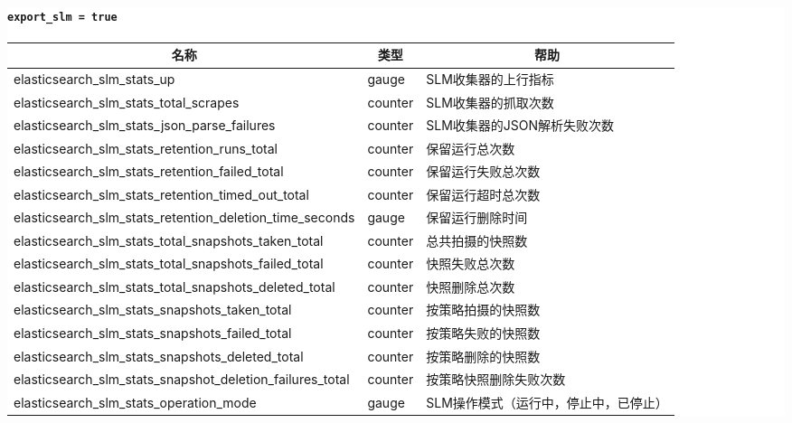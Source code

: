 #### `export_slm = true`

| 名称                                                       | 类型      | 帮助                   |
|----------------------------------------------------------|---------|----------------------|
| elasticsearch_slm_stats_up                               | gauge   | SLM收集器的上行指标          |
| elasticsearch_slm_stats_total_scrapes                    | counter | SLM收集器的抓取次数          |
| elasticsearch_slm_stats_json_parse_failures              | counter | SLM收集器的JSON解析失败次数    |
| elasticsearch_slm_stats_retention_runs_total             | counter | 保留运行总次数              |
| elasticsearch_slm_stats_retention_failed_total           | counter | 保留运行失败总次数            |
| elasticsearch_slm_stats_retention_timed_out_total        | counter | 保留运行超时总次数            |
| elasticsearch_slm_stats_retention_deletion_time_seconds  | gauge   | 保留运行删除时间             |
| elasticsearch_slm_stats_total_snapshots_taken_total      | counter | 总共拍摄的快照数             |
| elasticsearch_slm_stats_total_snapshots_failed_total     | counter | 快照失败总次数              |
| elasticsearch_slm_stats_total_snapshots_deleted_total    | counter | 快照删除总次数              |
| elasticsearch_slm_stats_snapshots_taken_total            | counter | 按策略拍摄的快照数            |
| elasticsearch_slm_stats_snapshots_failed_total           | counter | 按策略失败的快照数            |
| elasticsearch_slm_stats_snapshots_deleted_total          | counter | 按策略删除的快照数            |
| elasticsearch_slm_stats_snapshot_deletion_failures_total | counter | 按策略快照删除失败次数          |
| elasticsearch_slm_stats_operation_mode                   | gauge   | SLM操作模式（运行中，停止中，已停止） |
